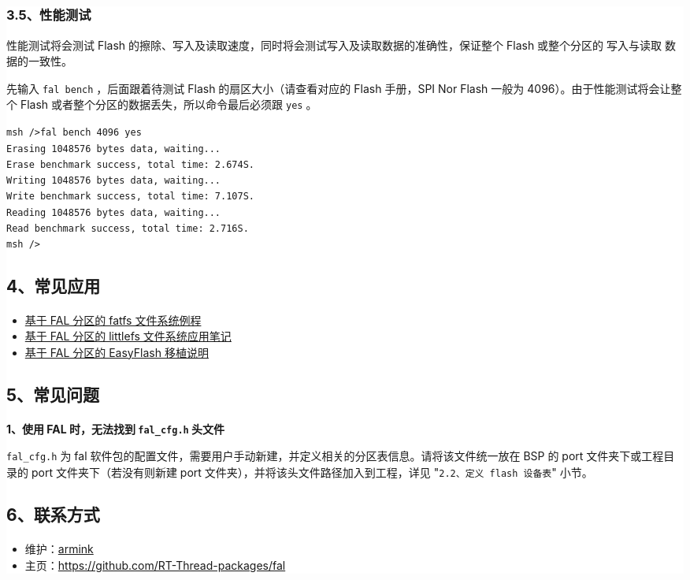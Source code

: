 ### 3.5、性能测试

性能测试将会测试 Flash 的擦除、写入及读取速度，同时将会测试写入及读取数据的准确性，保证整个 Flash 或整个分区的 写入与读取 数据的一致性。

先输入 `fal bench` ，后面跟着待测试 Flash 的扇区大小（请查看对应的 Flash 手册，SPI Nor Flash 一般为 4096）。由于性能测试将会让整个 Flash 或者整个分区的数据丢失，所以命令最后必须跟 `yes` 。

```
msh />fal bench 4096 yes
Erasing 1048576 bytes data, waiting...
Erase benchmark success, total time: 2.674S.
Writing 1048576 bytes data, waiting...
Write benchmark success, total time: 7.107S.
Reading 1048576 bytes data, waiting...
Read benchmark success, total time: 2.716S.
msh />
```

## 4、常见应用

- [基于 FAL 分区的 fatfs 文件系统例程](https://github.com/RT-Thread/IoT_Board/tree/master/examples/15_component_fs_flash)
- [基于 FAL 分区的 littlefs 文件系统应用笔记](https://www.rt-thread.org/document/site/application-note/components/dfs/an0027-littlefs/)
- [基于 FAL 分区的 EasyFlash 移植说明](https://github.com/armink-rtt-pkgs/EasyFlash/tree/master/ports)

## 5、常见问题

**1、使用 FAL 时，无法找到 `fal_cfg.h` 头文件**

`fal_cfg.h` 为 fal 软件包的配置文件，需要用户手动新建，并定义相关的分区表信息。请将该文件统一放在 BSP 的 port 文件夹下或工程目录的 port 文件夹下（若没有则新建 port 文件夹），并将该头文件路径加入到工程，详见 "`2.2、定义 flash 设备表`" 小节。

## 6、联系方式

* 维护：[armink](https://github.com/armink)
* 主页：https://github.com/RT-Thread-packages/fal